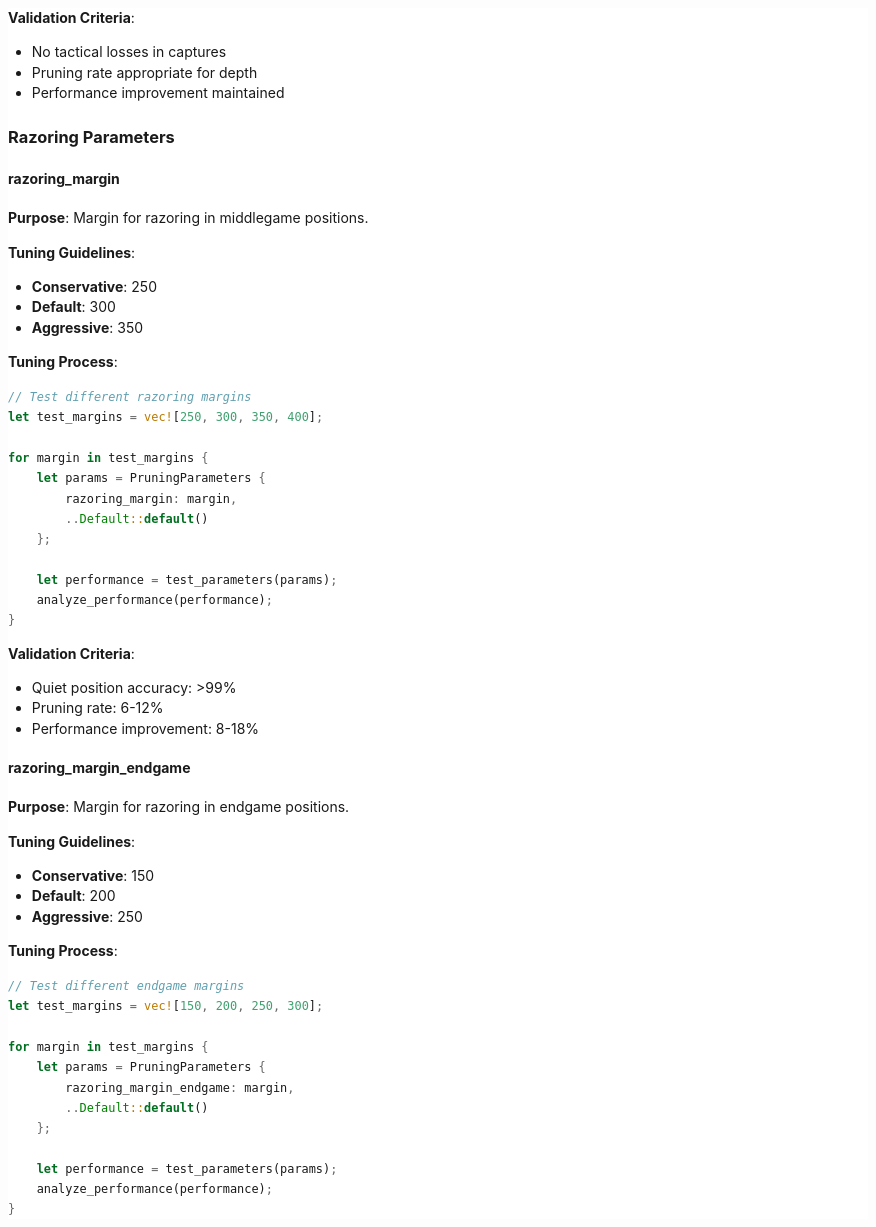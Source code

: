 **Validation Criteria**:
- No tactical losses in captures
- Pruning rate appropriate for depth
- Performance improvement maintained

### Razoring Parameters

#### razoring_margin

**Purpose**: Margin for razoring in middlegame positions.

**Tuning Guidelines**:
- **Conservative**: 250
- **Default**: 300
- **Aggressive**: 350

**Tuning Process**:
```rust
// Test different razoring margins
let test_margins = vec![250, 300, 350, 400];

for margin in test_margins {
    let params = PruningParameters {
        razoring_margin: margin,
        ..Default::default()
    };
    
    let performance = test_parameters(params);
    analyze_performance(performance);
}
```

**Validation Criteria**:
- Quiet position accuracy: >99%
- Pruning rate: 6-12%
- Performance improvement: 8-18%

#### razoring_margin_endgame

**Purpose**: Margin for razoring in endgame positions.

**Tuning Guidelines**:
- **Conservative**: 150
- **Default**: 200
- **Aggressive**: 250

**Tuning Process**:
```rust
// Test different endgame margins
let test_margins = vec![150, 200, 250, 300];

for margin in test_margins {
    let params = PruningParameters {
        razoring_margin_endgame: margin,
        ..Default::default()
    };
    
    let performance = test_parameters(params);
    analyze_performance(performance);
}
```

